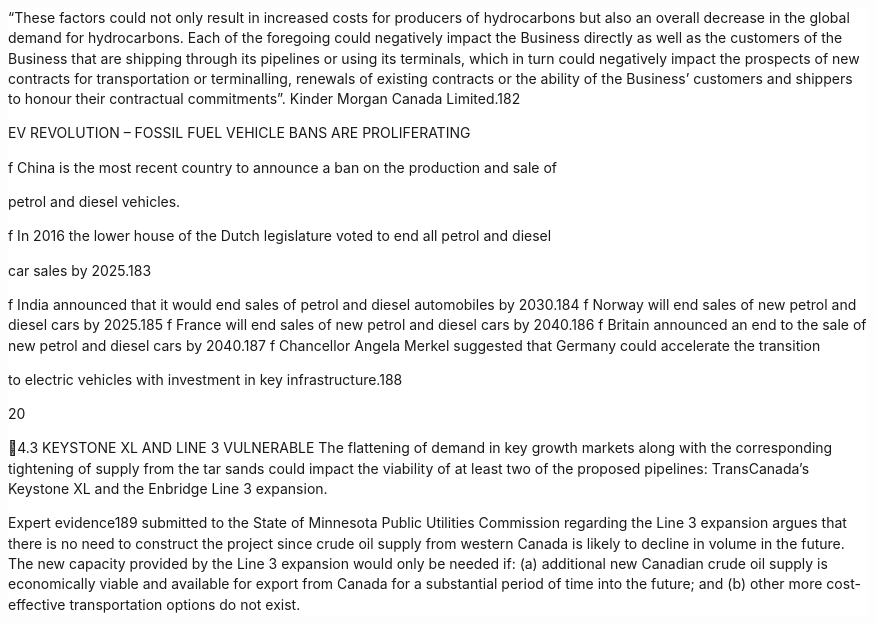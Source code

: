 “These factors could not only result in
increased costs for producers of hydrocarbons
but also an overall decrease in the global
demand for hydrocarbons. Each of the
foregoing could negatively impact the
Business directly as well as the customers
of the Business that are shipping through its
pipelines or using its terminals, which in turn
could negatively impact the prospects of new
contracts for transportation or terminalling,
renewals of existing contracts or the ability
of the Business’ customers and shippers to
honour their contractual commitments”.
Kinder Morgan Canada Limited.182

EV REVOLUTION – FOSSIL FUEL VEHICLE BANS ARE PROLIFERATING

f  China is the most recent country to announce a ban on the production and sale of

petrol and diesel vehicles.

f  In 2016 the lower house of the Dutch legislature voted to end all petrol and diesel

car sales by 2025.183

f  India announced that it would end sales of petrol and diesel automobiles by 2030.184
f  Norway will end sales of new petrol and diesel cars by 2025.185
f  France will end sales of new petrol and diesel cars by 2040.186
f  Britain announced an end to the sale of new petrol and diesel cars by 2040.187
f  Chancellor Angela Merkel suggested that Germany could accelerate the transition

to electric vehicles with investment in key infrastructure.188

20

4.3 KEYSTONE XL AND
LINE 3 VULNERABLE
The flattening of demand in key growth
markets along with the corresponding
tightening of supply from the tar sands could
impact the viability of at least two of the
proposed pipelines: TransCanada’s Keystone
XL and the Enbridge Line 3 expansion.

Expert evidence189 submitted to the State
of Minnesota Public Utilities Commission
regarding the Line 3 expansion argues that
there is no need to construct the project since
crude oil supply from western Canada is likely
to decline in volume in the future. The new
capacity provided by the Line 3 expansion
would only be needed if: (a) additional new
Canadian crude oil supply is economically
viable and available for export from Canada
for a substantial period of time into the
future; and (b) other more cost-effective
transportation options do not exist.
